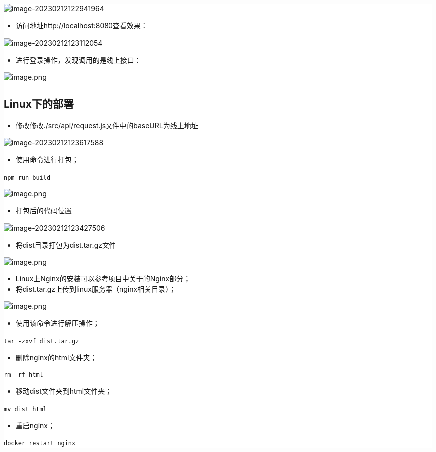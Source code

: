 ![image-20230212122941964](https://cdn.nlark.com/yuque/0/2023/png/2413981/1676177098902-a8a8eae7-194d-46a7-a7cd-ab4af9a06680.png#averageHue=%23313131&clientId=u58c11836-cadc-4&from=ui&id=ufde5fb07&name=image-20230212122941964.png&originHeight=266&originWidth=836&originalType=binary&ratio=2&rotation=0&showTitle=false&size=34032&status=done&style=none&taskId=u39936415-472f-4118-b8b2-b0fa0ba5b07&title=)

- 访问地址http://localhost:8080查看效果：

![image-20230212123112054](https://cdn.nlark.com/yuque/0/2023/png/2413981/1676177100676-30d4373b-d7e2-4982-b680-66f968adbc19.png#averageHue=%23e1e5e4&clientId=u58c11836-cadc-4&from=ui&id=u2ce95cb3&name=image-20230212123112054.png&originHeight=1488&originWidth=2880&originalType=binary&ratio=2&rotation=0&showTitle=false&size=903806&status=done&style=none&taskId=ub9c7f744-5532-4119-8770-7de1e9a2c85&title=)

- 进行登录操作，发现调用的是线上接口：

![image.png](https://cdn.nlark.com/yuque/0/2023/png/2413981/1676024537081-e7b7640d-f997-465c-abb7-6e804baf92fa.png#averageHue=%23f7f6f6&clientId=u4c71546f-fd35-4&from=paste&id=ue536667f&name=image.png&originHeight=343&originWidth=1176&originalType=url&ratio=1&rotation=0&showTitle=false&size=38540&status=done&style=none&taskId=ue2c522e9-36af-4a53-a9a2-96ac2e9345e&title=)
## Linux下的部署

- 修改修改./src/api/request.js文件中的baseURL为线上地址

![image-20230212123617588](https://cdn.nlark.com/yuque/0/2023/png/2413981/1676177100810-426f5848-cc12-434c-b516-42285cae8791.png#averageHue=%23b1d9e0&clientId=u58c11836-cadc-4&from=ui&id=uf5cb5452&name=image-20230212123327158.png&originHeight=1486&originWidth=2880&originalType=binary&ratio=2&rotation=0&showTitle=false&size=653008&status=done&style=none&taskId=u30f09cc1-79ac-4122-9ad0-60ab705e4cd&title=)

- 使用命令进行打包；
```
npm run build 
```


![image.png](https://cdn.nlark.com/yuque/0/2023/png/2413981/1676024537582-0541c357-03a9-489c-b28e-145612a27be6.png#averageHue=%232d2c2b&clientId=u4c71546f-fd35-4&from=paste&id=u70ff86c8&name=image.png&originHeight=248&originWidth=897&originalType=url&ratio=1&rotation=0&showTitle=false&size=22317&status=done&style=none&taskId=u235d01dd-f700-4b10-a3b7-c1900cb4d87&title=)

- 打包后的代码位置

![image-20230212123427506](https://cdn.nlark.com/yuque/0/2023/png/2413981/1676177100151-e81f8714-127a-4c48-9d28-232d1586b7e8.png#averageHue=%235e8683&clientId=u58c11836-cadc-4&from=ui&id=u6c2e2d6b&name=image-20230212123427506.png&originHeight=1112&originWidth=624&originalType=binary&ratio=2&rotation=0&showTitle=false&size=107683&status=done&style=none&taskId=ucea3fdcf-f15f-47f8-b6f8-514682b4cde&title=)

- 将dist目录打包为dist.tar.gz文件

![image.png](https://cdn.nlark.com/yuque/0/2023/png/2413981/1676024537660-c2705b88-8692-41ab-8590-da8c65f79afc.png#averageHue=%23ebeaea&clientId=u4c71546f-fd35-4&from=paste&id=u01bb05ee&name=image.png&originHeight=442&originWidth=463&originalType=url&ratio=1&rotation=0&showTitle=false&size=52174&status=done&style=none&taskId=u9dd21705-adb7-4cf0-8ffe-c02c9069f3c&title=)

- Linux上Nginx的安装可以参考项目中关于的Nginx部分；
- 将dist.tar.gz上传到linux服务器（nginx相关目录）；

![image.png](https://cdn.nlark.com/yuque/0/2023/png/2413981/1676024538709-fe44bd03-7b80-4790-9320-e63389953f54.png#averageHue=%23090604&clientId=u4c71546f-fd35-4&from=paste&id=u1f378153&name=image.png&originHeight=129&originWidth=664&originalType=url&ratio=1&rotation=0&showTitle=false&size=12788&status=done&style=none&taskId=u4a28a527-b955-4128-ba7a-64e556aedff&title=)

- 使用该命令进行解压操作；
```
tar -zxvf dist.tar.gz 
```


- 删除nginx的html文件夹；
```
rm -rf html 
```

- 移动dist文件夹到html文件夹；
```
mv dist html 
```



- 重启nginx；
```
docker restart nginx 
```
